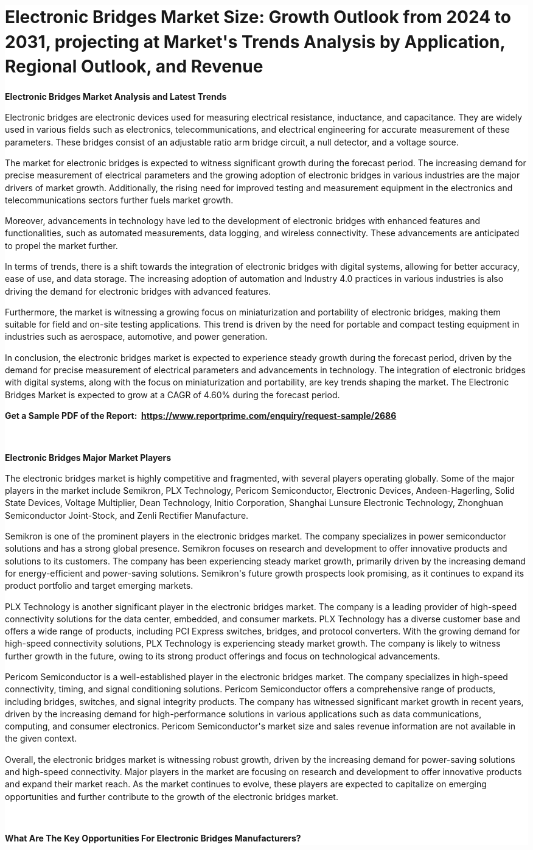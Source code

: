 <p><h1>Electronic Bridges Market Size: Growth Outlook from 2024 to 2031, projecting at Market's Trends Analysis by Application, Regional Outlook, and Revenue</h1></p><p><strong>Electronic Bridges Market Analysis and Latest Trends</strong></p>
<p><p>Electronic bridges are electronic devices used for measuring electrical resistance, inductance, and capacitance. They are widely used in various fields such as electronics, telecommunications, and electrical engineering for accurate measurement of these parameters. These bridges consist of an adjustable ratio arm bridge circuit, a null detector, and a voltage source.</p><p>The market for electronic bridges is expected to witness significant growth during the forecast period. The increasing demand for precise measurement of electrical parameters and the growing adoption of electronic bridges in various industries are the major drivers of market growth. Additionally, the rising need for improved testing and measurement equipment in the electronics and telecommunications sectors further fuels market growth.</p><p>Moreover, advancements in technology have led to the development of electronic bridges with enhanced features and functionalities, such as automated measurements, data logging, and wireless connectivity. These advancements are anticipated to propel the market further.</p><p>In terms of trends, there is a shift towards the integration of electronic bridges with digital systems, allowing for better accuracy, ease of use, and data storage. The increasing adoption of automation and Industry 4.0 practices in various industries is also driving the demand for electronic bridges with advanced features.</p><p>Furthermore, the market is witnessing a growing focus on miniaturization and portability of electronic bridges, making them suitable for field and on-site testing applications. This trend is driven by the need for portable and compact testing equipment in industries such as aerospace, automotive, and power generation.</p><p>In conclusion, the electronic bridges market is expected to experience steady growth during the forecast period, driven by the demand for precise measurement of electrical parameters and advancements in technology. The integration of electronic bridges with digital systems, along with the focus on miniaturization and portability, are key trends shaping the market. The Electronic Bridges Market is expected to grow at a CAGR of 4.60% during the forecast period.</p></p>
<p><strong>Get a Sample PDF of the Report:&nbsp; <a href="https://www.reportprime.com/enquiry/request-sample/2686">https://www.reportprime.com/enquiry/request-sample/2686</a></strong></p>
<p>&nbsp;</p>
<p><strong>Electronic Bridges Major Market Players</strong></p>
<p><p>The electronic bridges market is highly competitive and fragmented, with several players operating globally. Some of the major players in the market include Semikron, PLX Technology, Pericom Semiconductor, Electronic Devices, Andeen-Hagerling, Solid State Devices, Voltage Multiplier, Dean Technology, Initio Corporation, Shanghai Lunsure Electronic Technology, Zhonghuan Semiconductor Joint-Stock, and Zenli Rectifier Manufacture.</p><p>Semikron is one of the prominent players in the electronic bridges market. The company specializes in power semiconductor solutions and has a strong global presence. Semikron focuses on research and development to offer innovative products and solutions to its customers. The company has been experiencing steady market growth, primarily driven by the increasing demand for energy-efficient and power-saving solutions. Semikron's future growth prospects look promising, as it continues to expand its product portfolio and target emerging markets.</p><p>PLX Technology is another significant player in the electronic bridges market. The company is a leading provider of high-speed connectivity solutions for the data center, embedded, and consumer markets. PLX Technology has a diverse customer base and offers a wide range of products, including PCI Express switches, bridges, and protocol converters. With the growing demand for high-speed connectivity solutions, PLX Technology is experiencing steady market growth. The company is likely to witness further growth in the future, owing to its strong product offerings and focus on technological advancements.</p><p>Pericom Semiconductor is a well-established player in the electronic bridges market. The company specializes in high-speed connectivity, timing, and signal conditioning solutions. Pericom Semiconductor offers a comprehensive range of products, including bridges, switches, and signal integrity products. The company has witnessed significant market growth in recent years, driven by the increasing demand for high-performance solutions in various applications such as data communications, computing, and consumer electronics. Pericom Semiconductor's market size and sales revenue information are not available in the given context.</p><p>Overall, the electronic bridges market is witnessing robust growth, driven by the increasing demand for power-saving solutions and high-speed connectivity. Major players in the market are focusing on research and development to offer innovative products and expand their market reach. As the market continues to evolve, these players are expected to capitalize on emerging opportunities and further contribute to the growth of the electronic bridges market.</p></p>
<p>&nbsp;</p>
<p><strong>What Are The Key Opportunities For Electronic Bridges Manufacturers?</strong></p>